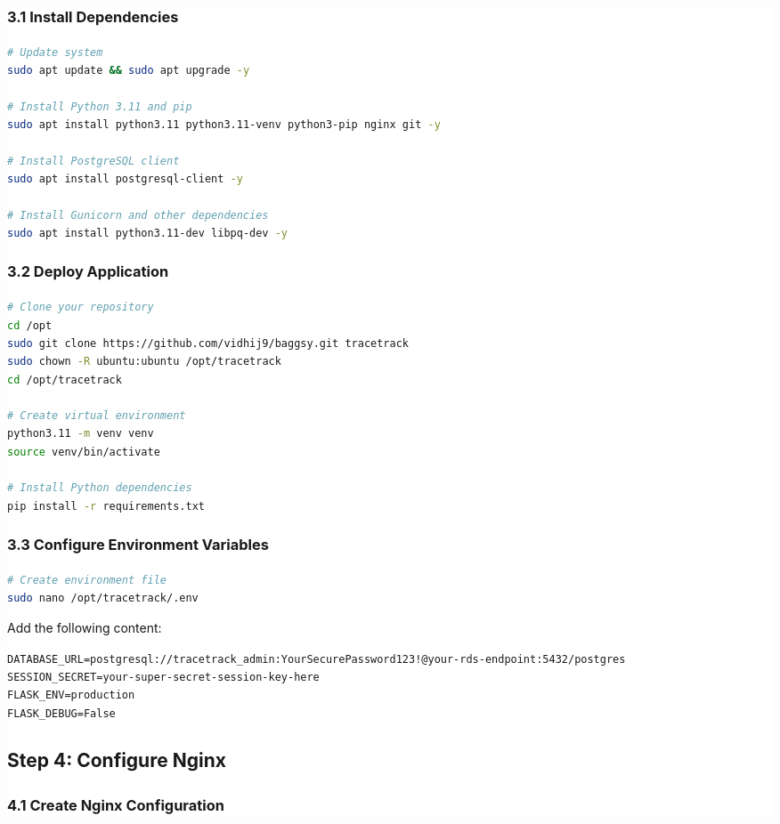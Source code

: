 ### 3.1 Install Dependencies

```bash
# Update system
sudo apt update && sudo apt upgrade -y

# Install Python 3.11 and pip
sudo apt install python3.11 python3.11-venv python3-pip nginx git -y

# Install PostgreSQL client
sudo apt install postgresql-client -y

# Install Gunicorn and other dependencies
sudo apt install python3.11-dev libpq-dev -y
```

### 3.2 Deploy Application

```bash
# Clone your repository
cd /opt
sudo git clone https://github.com/vidhij9/baggsy.git tracetrack
sudo chown -R ubuntu:ubuntu /opt/tracetrack
cd /opt/tracetrack

# Create virtual environment
python3.11 -m venv venv
source venv/bin/activate

# Install Python dependencies
pip install -r requirements.txt
```

### 3.3 Configure Environment Variables

```bash
# Create environment file
sudo nano /opt/tracetrack/.env
```

Add the following content:

```env
DATABASE_URL=postgresql://tracetrack_admin:YourSecurePassword123!@your-rds-endpoint:5432/postgres
SESSION_SECRET=your-super-secret-session-key-here
FLASK_ENV=production
FLASK_DEBUG=False
```

## Step 4: Configure Nginx

### 4.1 Create Nginx Configuration
